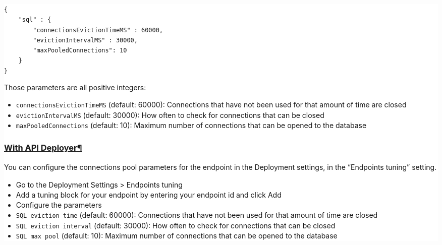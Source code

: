 

```
{
    "sql" : {
        "connectionsEvictionTimeMS" : 60000,
        "evictionIntervalMS" : 30000,
        "maxPooledConnections": 10
    }
}

```


Those parameters are all positive integers:


* `connectionsEvictionTimeMS` (default: 60000\): Connections that have not been used for that amount of time are closed
* `evictionIntervalMS` (default: 30000\): How often to check for connections that can be closed
* `maxPooledConnections` (default: 10\): Maximum number of connections that can be opened to the database




### [With API Deployer](#id9)[¶](#with-api-deployer "Permalink to this heading")


You can configure the connections pool parameters for the endpoint in the Deployment settings, in the “Endpoints tuning” setting.


* Go to the Deployment Settings \> Endpoints tuning
* Add a tuning block for your endpoint by entering your endpoint id and click Add
* Configure the parameters
* `SQL eviction time` (default: 60000\): Connections that have not been used for that amount of time are closed
* `SQL eviction interval` (default: 30000\): How often to check for connections that can be closed
* `SQL max pool` (default: 10\): Maximum number of connections that can be opened to the database